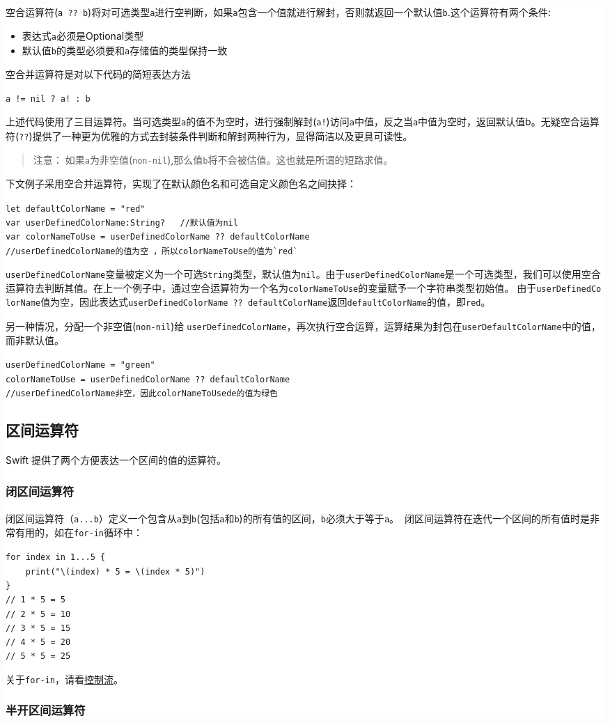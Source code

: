空合运算符(`a ?? b`)将对可选类型`a`进行空判断，如果`a`包含一个值就进行解封，否则就返回一个默认值`b`.这个运算符有两个条件:

- 表达式`a`必须是Optional类型
- 默认值`b`的类型必须要和`a`存储值的类型保持一致

空合并运算符是对以下代码的简短表达方法

	a != nil ? a! : b

上述代码使用了三目运算符。当可选类型`a`的值不为空时，进行强制解封(`a!`)访问`a`中值，反之当`a`中值为空时，返回默认值b。无疑空合运算符(`??`)提供了一种更为优雅的方式去封装条件判断和解封两种行为，显得简洁以及更具可读性。

> 注意：
如果`a`为非空值(`non-nil`),那么值`b`将不会被估值。这也就是所谓的短路求值。

下文例子采用空合并运算符，实现了在默认颜色名和可选自定义颜色名之间抉择：


	let defaultColorName = "red"
	var userDefinedColorName:String?   //默认值为nil
	var colorNameToUse = userDefinedColorName ?? defaultColorName
	//userDefinedColorName的值为空 ，所以colorNameToUse的值为`red`


`userDefinedColorName`变量被定义为一个可选`String`类型，默认值为`nil`。由于`userDefinedColorName`是一个可选类型，我们可以使用空合运算符去判断其值。在上一个例子中，通过空合运算符为一个名为`colorNameToUse`的变量赋予一个字符串类型初始值。
由于`userDefinedColorName`值为空，因此表达式` userDefinedColorName ?? defaultColorName `返回`defaultColorName`的值，即`red`。

另一种情况，分配一个非空值(`non-nil`)给 `userDefinedColorName`，再次执行空合运算，运算结果为封包在`userDefaultColorName`中的值，而非默认值。

	userDefinedColorName = "green"
	colorNameToUse = userDefinedColorName ?? defaultColorName
	//userDefinedColorName非空，因此colorNameToUsede的值为绿色

<a name="range_operators"></a>
## 区间运算符

Swift 提供了两个方便表达一个区间的值的运算符。

### 闭区间运算符
闭区间运算符（`a...b`）定义一个包含从`a`到`b`(包括`a`和`b`)的所有值的区间，`b`必须大于等于`a`。
‌
闭区间运算符在迭代一个区间的所有值时是非常有用的，如在`for-in`循环中：

	for index in 1...5 {
	    print("\(index) * 5 = \(index * 5)")
	}
	// 1 * 5 = 5
	// 2 * 5 = 10
	// 3 * 5 = 15
	// 4 * 5 = 20
	// 5 * 5 = 25


关于`for-in`，请看[控制流](./05_Control_Flow.html)。

### 半开区间运算符
